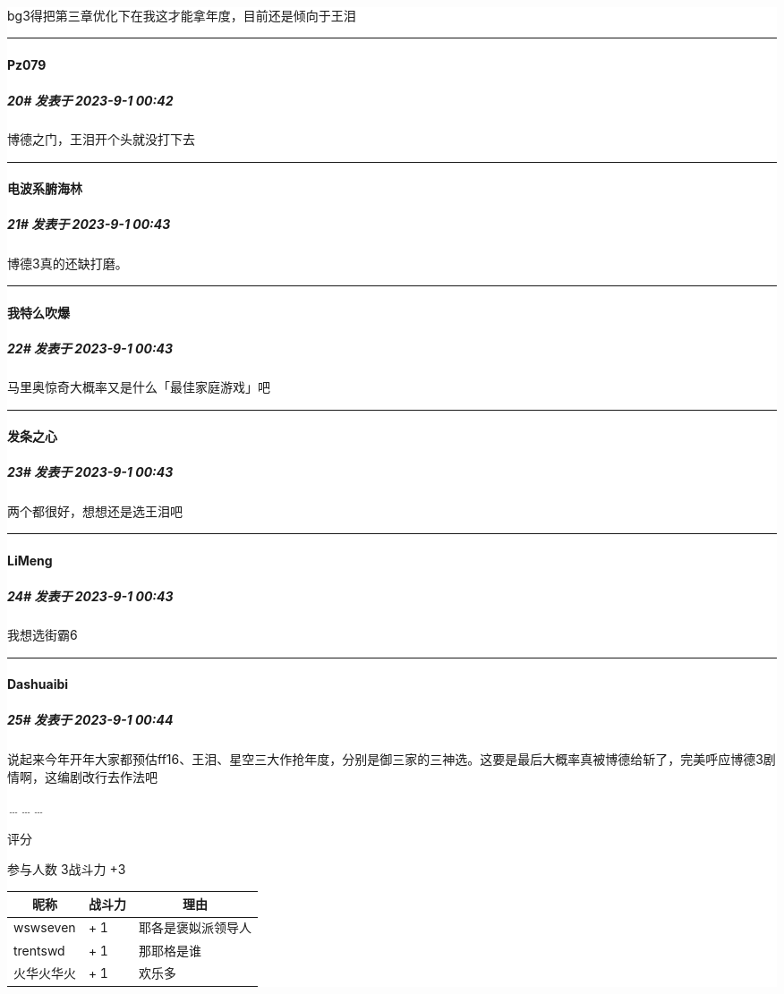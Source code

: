 bg3得把第三章优化下在我这才能拿年度，目前还是倾向于王泪

*****

####  Pz079  
##### 20#       发表于 2023-9-1 00:42

博德之门，王泪开个头就没打下去

*****

####  电波系腑海林  
##### 21#       发表于 2023-9-1 00:43

博德3真的还缺打磨。

*****

####  我特么吹爆  
##### 22#       发表于 2023-9-1 00:43

马里奥惊奇大概率又是什么「最佳家庭游戏」吧

*****

####  发条之心  
##### 23#       发表于 2023-9-1 00:43

两个都很好，想想还是选王泪吧

*****

####  LiMeng  
##### 24#       发表于 2023-9-1 00:43

我想选街霸6

*****

####  Dashuaibi  
##### 25#       发表于 2023-9-1 00:44

说起来今年开年大家都预估ff16、王泪、星空三大作抢年度，分别是御三家的三神选。这要是最后大概率真被博德给斩了，完美呼应博德3剧情啊，这编剧改行去作法吧

﹍﹍﹍

评分

 参与人数 3战斗力 +3

|昵称|战斗力|理由|
|----|---|---|
| wswseven| + 1|耶各是褒姒派领导人|
| trentswd| + 1|那耶格是谁|
| 火华火华火| + 1|欢乐多|
